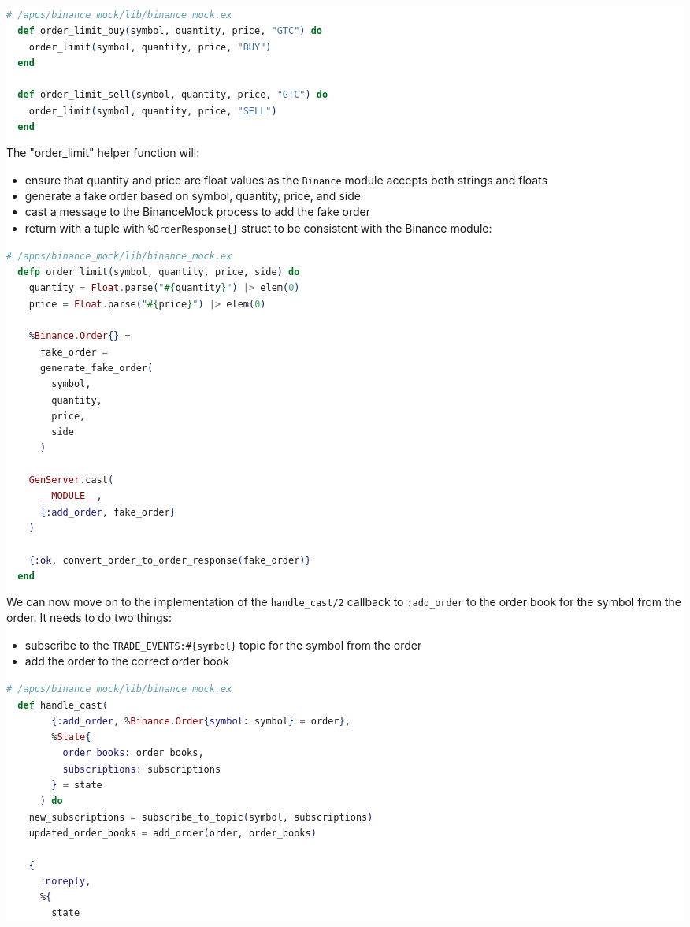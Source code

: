 
```elixir
# /apps/binance_mock/lib/binance_mock.ex
  def order_limit_buy(symbol, quantity, price, "GTC") do
    order_limit(symbol, quantity, price, "BUY")
  end

  def order_limit_sell(symbol, quantity, price, "GTC") do
    order_limit(symbol, quantity, price, "SELL")
  end
```

The "order_limit" helper function will:
- ensure that quantity and price are float values as the `Binance` module accepts both strings and floats
- generate a fake order based on symbol, quantity, price, and side
- cast a message to the BinanceMock process to add the fake order
- return with a tuple with `%OrderResponse{}` struct to be consistent with the Binance module:


```elixir
# /apps/binance_mock/lib/binance_mock.ex
  defp order_limit(symbol, quantity, price, side) do
    quantity = Float.parse("#{quantity}") |> elem(0)
    price = Float.parse("#{price}") |> elem(0)

    %Binance.Order{} =
      fake_order =
      generate_fake_order(
        symbol,
        quantity,
        price,
        side
      )

    GenServer.cast(
      __MODULE__,
      {:add_order, fake_order}
    )

    {:ok, convert_order_to_order_response(fake_order)}
  end
```

We can now move on to the implementation of the `handle_cast/2` callback to `:add_order` to the order book for the symbol from the order.
It needs to do two things:
- subscribe to the `TRADE_EVENTS:#{symbol}` topic for the symbol from
the order
- add the order to the correct order book


```elixir
# /apps/binance_mock/lib/binance_mock.ex
  def handle_cast(
        {:add_order, %Binance.Order{symbol: symbol} = order},
        %State{
          order_books: order_books,
          subscriptions: subscriptions
        } = state
      ) do
    new_subscriptions = subscribe_to_topic(symbol, subscriptions)
    updated_order_books = add_order(order, order_books)

    {
      :noreply,
      %{
        state
```